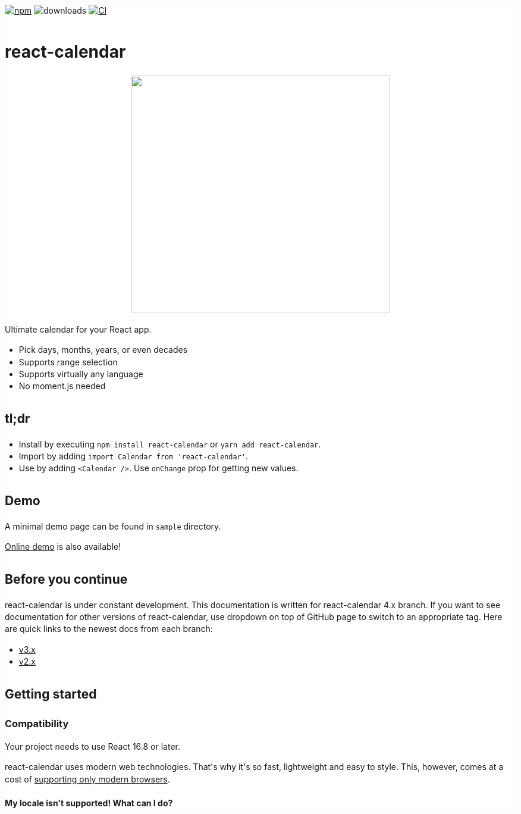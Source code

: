 [![npm](https://img.shields.io/npm/v/react-calendar.svg)](https://www.npmjs.com/package/react-calendar) ![downloads](https://img.shields.io/npm/dt/react-calendar.svg) [![CI](https://github.com/wojtekmaj/react-calendar/actions/workflows/ci.yml/badge.svg)](https://github.com/wojtekmaj/react-calendar/actions)

# react-calendar

<div align="center">
  <img width="436" height="398" src="https://projects.wojtekmaj.pl/react-calendar/react-calendar.jpg">
</div>

Ultimate calendar for your React app.

- Pick days, months, years, or even decades
- Supports range selection
- Supports virtually any language
- No moment.js needed

## tl;dr

- Install by executing `npm install react-calendar` or `yarn add react-calendar`.
- Import by adding `import Calendar from 'react-calendar'`.
- Use by adding `<Calendar />`. Use `onChange` prop for getting new values.

## Demo

A minimal demo page can be found in `sample` directory.

[Online demo](https://projects.wojtekmaj.pl/react-calendar/) is also available!

## Before you continue

react-calendar is under constant development. This documentation is written for react-calendar 4.x branch. If you want to see documentation for other versions of react-calendar, use dropdown on top of GitHub page to switch to an appropriate tag. Here are quick links to the newest docs from each branch:

- [v3.x](https://github.com/wojtekmaj/react-calendar/blob/v3.x/README.md)
- [v2.x](https://github.com/wojtekmaj/react-calendar/blob/v2.x/README.md)

## Getting started

### Compatibility

Your project needs to use React 16.8 or later.

react-calendar uses modern web technologies. That's why it's so fast, lightweight and easy to style. This, however, comes at a cost of [supporting only modern browsers](https://caniuse.com/#feat=internationalization).

#### My locale isn't supported! What can I do?
